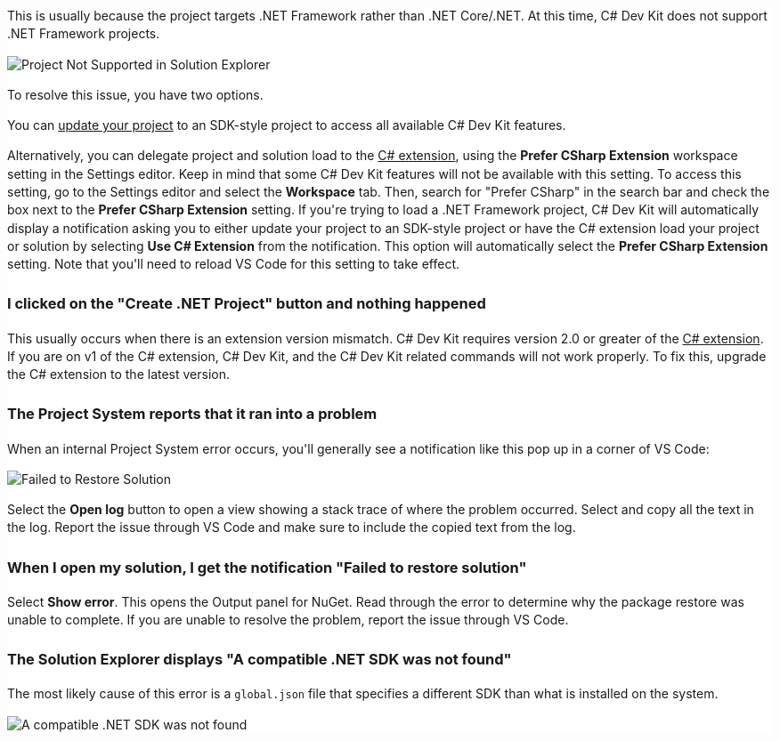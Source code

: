 This is usually because the project targets .NET Framework rather than .NET Core/.NET. At this time, C# Dev Kit does not support .NET Framework projects.

![Project Not Supported in Solution Explorer](images/faq/solution-explorer-not-supported-framework.png)

To resolve this issue, you have two options.

You can [update your project](https://learn.microsoft.com/dotnet/core/porting) to an SDK-style project to access all available C# Dev Kit features.

Alternatively, you can delegate project and solution load to the [C# extension](https://marketplace.visualstudio.com/items?itemName=ms-dotnettools.csharp), using the **Prefer CSharp Extension** workspace setting in the Settings editor. Keep in mind that some C# Dev Kit features will not be available with this setting. To access this setting, go to the Settings editor and select the **Workspace** tab. Then, search for "Prefer CSharp" in the search bar and check the box next to the **Prefer CSharp Extension** setting. If you're trying to load a .NET Framework project, C# Dev Kit will automatically display a notification asking you to either update your project to an SDK-style project or have the C# extension load your project or solution by selecting **Use C# Extension** from the notification. This option will automatically select the **Prefer CSharp Extension** setting. Note that you'll need to reload VS Code for this setting to take effect.

### I clicked on the "Create .NET Project" button and nothing happened

This usually occurs when there is an extension version mismatch. C# Dev Kit requires version 2.0 or greater of the [C# extension](https://marketplace.visualstudio.com/items?itemName=ms-dotnettools.csharp). If you are on v1 of the C# extension, C# Dev Kit, and the C# Dev Kit related commands will not work properly. To fix this, upgrade the C# extension to the latest version.

### The Project System reports that it ran into a problem

When an internal Project System error occurs, you'll generally see a notification like this pop up in a corner of VS Code:

![Failed to Restore Solution](images/faq/failed-to-restore-solution.png)

Select the **Open log** button to open a view showing a stack trace of where the problem occurred. Select and copy all the text in the log. Report the issue through VS Code and make sure to include the copied text from the log.

### When I open my solution, I get the notification "Failed to restore solution"

Select **Show error**. This opens the Output panel for NuGet. Read through the error to determine why the package restore was unable to complete. If you are unable to resolve the problem, report the issue through VS Code.

### The Solution Explorer displays "A compatible .NET SDK was not found"

The most likely cause of this error is a `global.json` file that specifies a different SDK than what is installed on the system.

![A compatible .NET SDK was not found](images/faq/compatible-dotnet-sdk-not-found.png)
